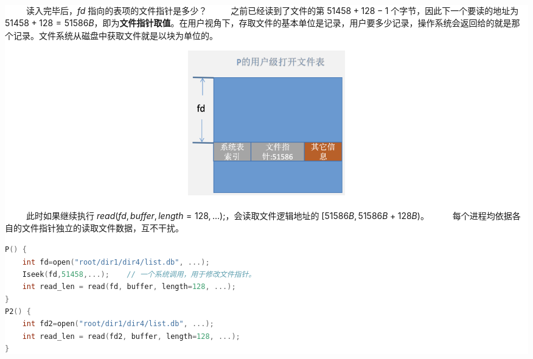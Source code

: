 &emsp;&emsp;&ensp;读入完毕后，${fd}$ 指向的表项的文件指针是多少？
&emsp;&emsp;&ensp;之前已经读到了文件的第 ${51458+128-1}$ 个字节，因此下一个要读的地址为 ${51458+128=51586B}$，即为**文件指针取值**。在用户视角下，存取文件的基本单位是记录，用户要多少记录，操作系统会返回给的就是那个记录。文件系统从磁盘中获取文件就是以块为单位的。

<div style=" margin: 0 auto; max-width: 30%;">
<img src="Image-23.png" alt="Alt text" style="margin-top: 0; margin-bottom: 10px;" align="center">
</div>

&emsp;&emsp;&ensp;此时如果继续执行 ${read(fd, buffer, length=128, ...);}$，会读取文件逻辑地址的 ${[51586B, 51586B+128B)}$。
&emsp;&emsp;&ensp;每个进程均依据各自的文件指针独立的读取文件数据，互不干扰。

```cpp
P() {
    int fd=open("root/dir1/dir4/list.db", ...);
    Iseek(fd,51458,...);    // 一个系统调用，用于修改文件指针。
    int read_len = read(fd, buffer, length=128, ...);
}
P2() {
    int fd2=open("root/dir1/dir4/list.db", ...);
    int read_len = read(fd2, buffer, length=128, ...);
}
```
